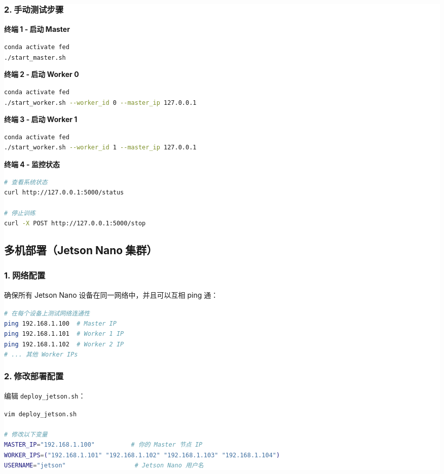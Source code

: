 ### 2. 手动测试步骤

**终端 1 - 启动 Master**
```bash
conda activate fed
./start_master.sh
```

**终端 2 - 启动 Worker 0**
```bash
conda activate fed
./start_worker.sh --worker_id 0 --master_ip 127.0.0.1
```

**终端 3 - 启动 Worker 1**
```bash
conda activate fed
./start_worker.sh --worker_id 1 --master_ip 127.0.0.1
```

**终端 4 - 监控状态**
```bash
# 查看系统状态
curl http://127.0.0.1:5000/status

# 停止训练
curl -X POST http://127.0.0.1:5000/stop
```

## 多机部署（Jetson Nano 集群）

### 1. 网络配置

确保所有 Jetson Nano 设备在同一网络中，并且可以互相 ping 通：

```bash
# 在每个设备上测试网络连通性
ping 192.168.1.100  # Master IP
ping 192.168.1.101  # Worker 1 IP
ping 192.168.1.102  # Worker 2 IP
# ... 其他 Worker IPs
```

### 2. 修改部署配置

编辑 `deploy_jetson.sh`：

```bash
vim deploy_jetson.sh

# 修改以下变量
MASTER_IP="192.168.1.100"          # 你的 Master 节点 IP
WORKER_IPS=("192.168.1.101" "192.168.1.102" "192.168.1.103" "192.168.1.104")
USERNAME="jetson"                   # Jetson Nano 用户名
```
